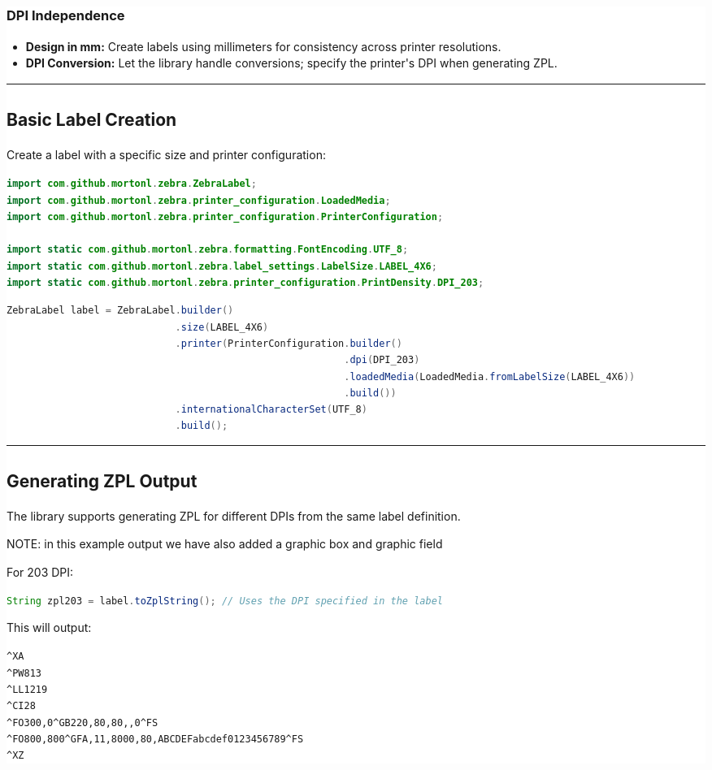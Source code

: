 ### DPI Independence

- **Design in mm:** Create labels using millimeters for consistency across printer resolutions.
- **DPI Conversion:** Let the library handle conversions; specify the printer's DPI when generating ZPL.

---

## Basic Label Creation

Create a label with a specific size and printer configuration:

```java
import com.github.mortonl.zebra.ZebraLabel;
import com.github.mortonl.zebra.printer_configuration.LoadedMedia;
import com.github.mortonl.zebra.printer_configuration.PrinterConfiguration;

import static com.github.mortonl.zebra.formatting.FontEncoding.UTF_8;
import static com.github.mortonl.zebra.label_settings.LabelSize.LABEL_4X6;
import static com.github.mortonl.zebra.printer_configuration.PrintDensity.DPI_203;
```

```java
ZebraLabel label = ZebraLabel.builder()
                             .size(LABEL_4X6)
                             .printer(PrinterConfiguration.builder()
                                                          .dpi(DPI_203)
                                                          .loadedMedia(LoadedMedia.fromLabelSize(LABEL_4X6))
                                                          .build())
                             .internationalCharacterSet(UTF_8)
                             .build();
```

---

## Generating ZPL Output

The library supports generating ZPL for different DPIs from the same label definition.

NOTE: in this example output we have also added a graphic box and graphic field

For 203 DPI:

```java
String zpl203 = label.toZplString(); // Uses the DPI specified in the label
```

This will output:

```text
^XA
^PW813
^LL1219
^CI28
^FO300,0^GB220,80,80,,0^FS
^FO800,800^GFA,11,8000,80,ABCDEFabcdef0123456789^FS
^XZ
```
